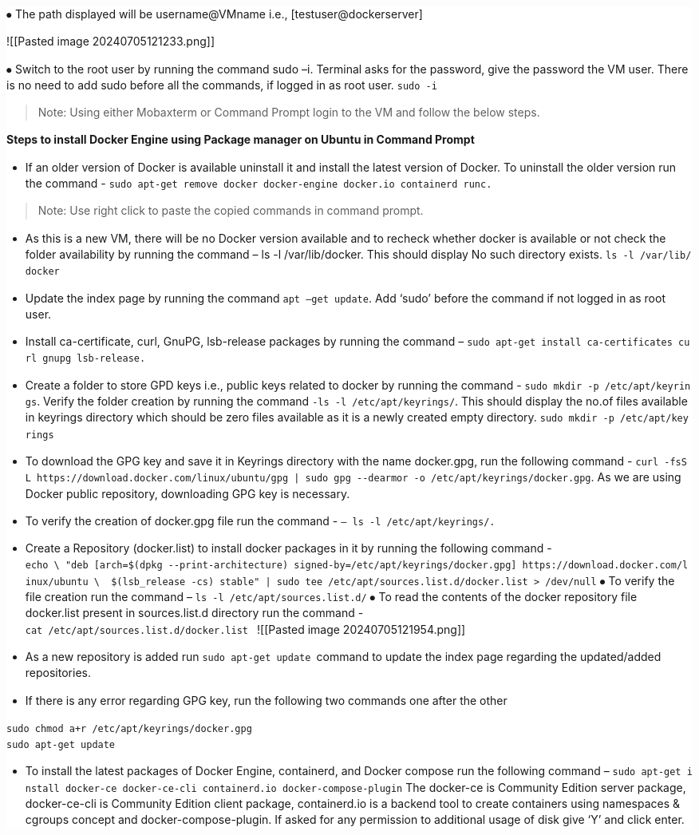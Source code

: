 ⦁	The path displayed  will be username@VMname i.e., [testuser@dockerserver]

![[Pasted image 20240705121233.png]]
 
⦁	Switch to the root user by running the command sudo –i. Terminal asks for the password, give the password the VM user. There is no need to add sudo before all the commands, if logged in as root user. 
`sudo -i`
 
> Note: Using either Mobaxterm or Command Prompt login to the VM and follow the below steps.

**Steps to install Docker Engine using Package manager on Ubuntu in Command Prompt**
- If an older version of Docker is available uninstall it and install the latest version of Docker. To uninstall the older version run the command - `sudo apt-get remove docker docker-engine docker.io containerd runc. `
>Note: Use right click to paste the copied commands in command prompt.
 
- 	As this is a new VM, there will be no Docker version available and to recheck whether docker is available or not check the folder availability by running the command – ls -l /var/lib/docker. This should display No such directory exists.
`ls -l /var/lib/docker`
- Update the index page by running the command `apt –get update`. Add ‘sudo’ before the command if not logged in as root user. 
- Install ca-certificate, curl, GnuPG, lsb-release packages by running the command – `sudo apt-get install ca-certificates curl gnupg lsb-release. `
- Create a folder to store GPD keys i.e., public keys related to docker by running the command - `sudo mkdir -p /etc/apt/keyrings`. Verify the folder creation by running the command `-ls -l /etc/apt/keyrings/`. This should display the no.of files available in keyrings directory which should be zero files available as it is a newly created empty directory. 
 `sudo mkdir -p /etc/apt/keyrings`
 - To download the GPG key and save it in Keyrings directory with the name docker.gpg, run the following command - 
 `curl -fsSL https://download.docker.com/linux/ubuntu/gpg | sudo gpg --dearmor -o /etc/apt/keyrings/docker.gpg`. As we are using Docker public repository, downloading GPG key is necessary. 
 - To verify the creation of docker.gpg file run the command - `– ls -l /etc/apt/keyrings/.`
 - Create a Repository (docker.list) to install docker packages in it by running the following command -  
`echo \ "deb [arch=$(dpkg --print-architecture) signed-by=/etc/apt/keyrings/docker.gpg] https://download.docker.com/linux/ubuntu \  $(lsb_release -cs) stable" | sudo tee /etc/apt/sources.list.d/docker.list > /dev/null`
⦁	To verify the file creation run the command – 
`ls -l /etc/apt/sources.list.d/`
⦁	To read the contents of the docker repository file docker.list present in sources.list.d directory run the command -  
`cat /etc/apt/sources.list.d/docker.list
`
![[Pasted image 20240705121954.png]]

- As a new repository is added run `sudo apt-get update `command to update the index page regarding the updated/added repositories. 
- If there is any error regarding GPG key, run the following two commands one after the other 
```
sudo chmod a+r /etc/apt/keyrings/docker.gpg
sudo apt-get update
```
- To install the latest packages of Docker Engine, containerd, and Docker compose run the following command – 
`sudo apt-get install docker-ce docker-ce-cli containerd.io docker-compose-plugin`
The docker-ce is Community Edition server package, docker-ce-cli is Community Edition client package, containerd.io is a backend tool to create containers using namespaces & cgroups concept and docker-compose-plugin.
If asked for any permission to additional usage of disk give ‘Y’ and click enter.
 